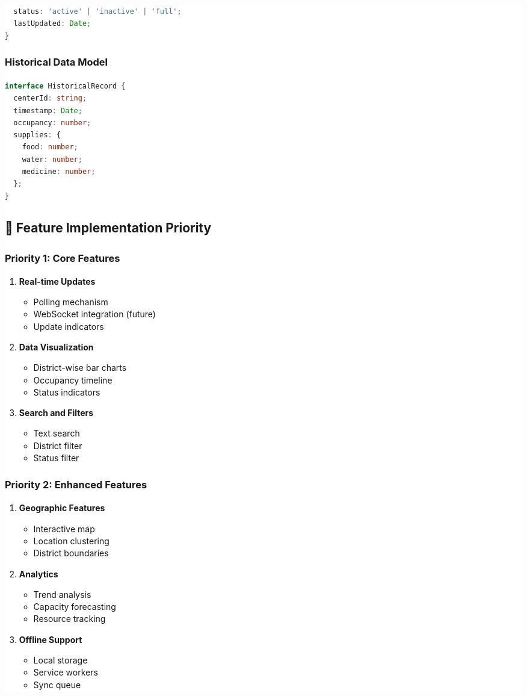 ```typescript
  status: 'active' | 'inactive' | 'full';
  lastUpdated: Date;
}
```

### Historical Data Model
```typescript
interface HistoricalRecord {
  centerId: string;
  timestamp: Date;
  occupancy: number;
  supplies: {
    food: number;
    water: number;
    medicine: number;
  };
}
```

## 🎯 Feature Implementation Priority

### Priority 1: Core Features
1. **Real-time Updates**
   - Polling mechanism
   - WebSocket integration (future)
   - Update indicators

2. **Data Visualization**
   - District-wise bar charts
   - Occupancy timeline
   - Status indicators

3. **Search and Filters**
   - Text search
   - District filter
   - Status filter

### Priority 2: Enhanced Features
1. **Geographic Features**
   - Interactive map
   - Location clustering
   - District boundaries

2. **Analytics**
   - Trend analysis
   - Capacity forecasting
   - Resource tracking

3. **Offline Support**
   - Local storage
   - Service workers
   - Sync queue
